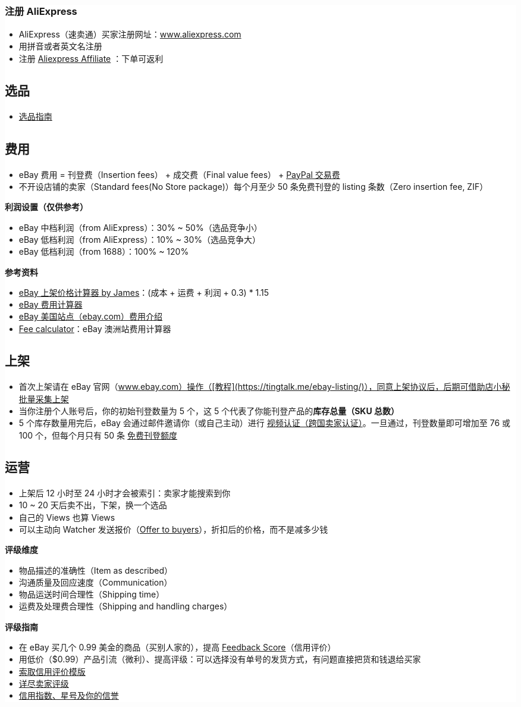 
### 注册 AliExpress

- AliExpress（速卖通）买家注册网址：www.aliexpress.com
- 用拼音或者英文名注册
- 注册 [Aliexpress Affiliate](https://portals.aliexpress.com/) ：下单可返利


## 选品

- [选品指南](https://tingtalk.me/find-dropshipping-products/)


## 费用

- eBay 费用 = 刊登费（Insertion fees） + 成交费（Final value fees） + [PayPal 交易费](https://www.paypal.com/c2/webapps/mpp/paypal-seller-fees)
- 不开设店铺的卖家（Standard fees(No Store package)）每个月至少 50 条免费刊登的 listing 条数（Zero insertion fee, ZIF）


**利润设置（仅供参考）**
- eBay 中档利润（from AliExpress）：30% ~ 50%（选品竞争小）
- eBay 低档利润（from AliExpress）：10% ~ 30%（选品竞争大）
- eBay 低档利润（from 1688）：100% ~ 120%


**参考资料**
- [eBay 上架价格计算器 by James](http://ganhuoganhuo.com/ebayfee.html)：(成本 + 运费 + 利润 + 0.3) * 1.15
- [eBay 费用计算器](https://finalfeecalc.com/)
- [eBay 美国站点（ebay.com）费用介绍](https://university.ebay.cn/payment/fees/type35/1353_3.html)
- [Fee calculator](https://www.fees.ebay.com.au/feeweb/feecalculator)：eBay 澳洲站费用计算器

## 上架

- 首次上架请在 eBay 官网（www.ebay.com）操作（[教程](https://tingtalk.me/ebay-listing/)），同意上架协议后，后期可借助店小秘批量采集上架
- 当你注册个人账号后，你的初始刊登数量为 5 个，这 5 个代表了你能刊登产品的**库存总量（SKU 总数）**
- 5 个库存数量用完后，eBay 会通过邮件邀请你（或自己主动）进行 [视频认证（跨国卖家认证）](https://www.ebay.cn/newcms/Home/personal_account/4)。一旦通过，刊登数量即可增加至 76 或 100 个，但每个月只有 50 条 [免费刊登额度](https://www.ebay.cn/newcms/Home/ebay_fees/3)


## 运营

- 上架后 12 小时至 24 小时才会被索引：卖家才能搜索到你
- 10 ~ 20 天后卖不出，下架，换一个选品
- 自己的 Views 也算 Views
- 可以主动向 Watcher 发送报价（[Offer to buyers](https://www.ebay.cn/newcms/Home/topic/149)），折扣后的价格，而不是减多少钱


**评级维度**
- 物品描述的准确性（Item as described）
- 沟通质量及回应速度（Communication）
- 物品运送时间合理性（Shipping time）
- 运费及处理费合理性（Shipping and handling charges）

**评级指南**
- 在 eBay 买几个 0.99 美金的商品（买别人家的），提高 [Feedback Score](https://www.ebay.cn/newcms/Home/article_cba/596/3)（信用评价）
- 用低价（$0.99）产品引流（微利）、提高评级：可以选择没有单号的发货方式，有问题直接把货和钱退给买家
- [索取信用评价模版](https://www.ebay.cn/newcms/Home/mail_communication/38?mod=view&aid=236)
- [详尽卖家评级](https://www.ebay.com.hk/pages/help/feedback/detailed-seller-ratings.html)
- [信用指数、星号及你的信誉](https://www.ebay.com.hk/pages/help/feedback/scores-reputation.html)
